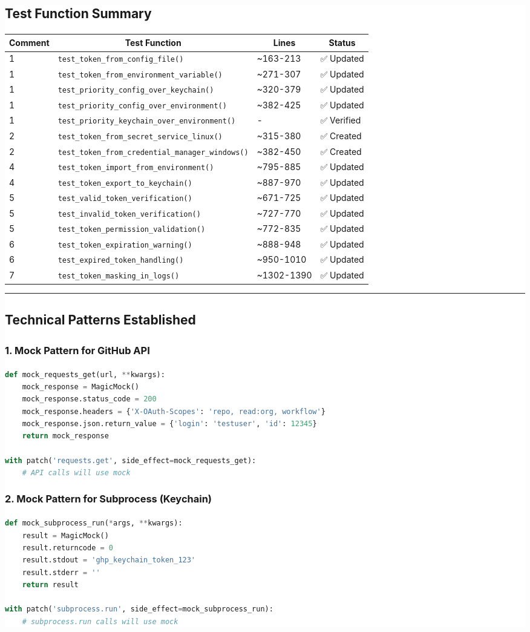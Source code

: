 ## Test Function Summary

| Comment | Test Function | Lines | Status |
|---------|--------------|-------|--------|
| 1 | `test_token_from_config_file()` | ~163-213 | ✅ Updated |
| 1 | `test_token_from_environment_variable()` | ~271-307 | ✅ Updated |
| 1 | `test_priority_config_over_keychain()` | ~320-379 | ✅ Updated |
| 1 | `test_priority_config_over_environment()` | ~382-425 | ✅ Updated |
| 1 | `test_priority_keychain_over_environment()` | - | ✅ Verified |
| 2 | `test_token_from_secret_service_linux()` | ~315-380 | ✅ Created |
| 2 | `test_token_from_credential_manager_windows()` | ~382-450 | ✅ Created |
| 4 | `test_token_import_from_environment()` | ~795-885 | ✅ Updated |
| 4 | `test_token_export_to_keychain()` | ~887-970 | ✅ Updated |
| 5 | `test_valid_token_verification()` | ~671-725 | ✅ Updated |
| 5 | `test_invalid_token_verification()` | ~727-770 | ✅ Updated |
| 5 | `test_token_permission_validation()` | ~772-835 | ✅ Updated |
| 6 | `test_token_expiration_warning()` | ~888-948 | ✅ Updated |
| 6 | `test_expired_token_handling()` | ~950-1010 | ✅ Updated |
| 7 | `test_token_masking_in_logs()` | ~1302-1390 | ✅ Updated |

---

## Technical Patterns Established

### 1. Mock Pattern for GitHub API
```python
def mock_requests_get(url, **kwargs):
    mock_response = MagicMock()
    mock_response.status_code = 200
    mock_response.headers = {'X-OAuth-Scopes': 'repo, read:org, workflow'}
    mock_response.json.return_value = {'login': 'testuser', 'id': 12345}
    return mock_response

with patch('requests.get', side_effect=mock_requests_get):
    # API calls will use mock
```

### 2. Mock Pattern for Subprocess (Keychain)
```python
def mock_subprocess_run(*args, **kwargs):
    result = MagicMock()
    result.returncode = 0
    result.stdout = 'ghp_keychain_token_123'
    result.stderr = ''
    return result

with patch('subprocess.run', side_effect=mock_subprocess_run):
    # subprocess.run calls will use mock
```
